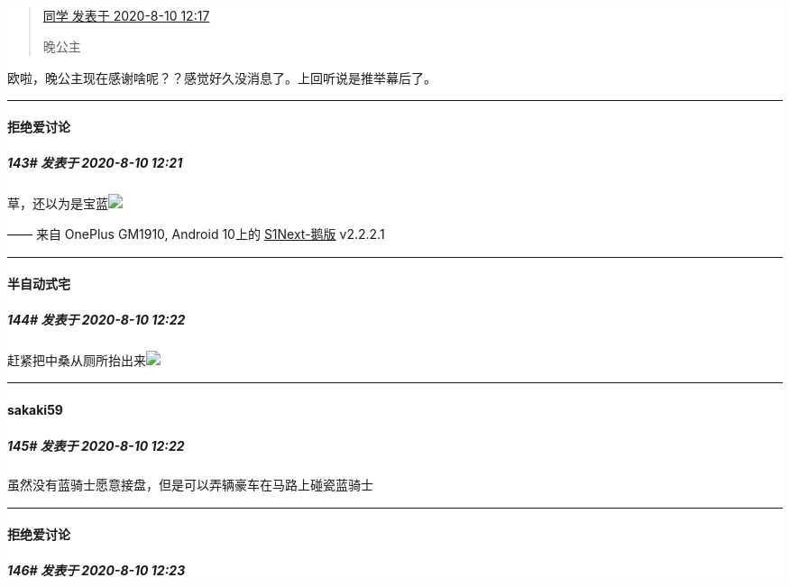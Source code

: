 

<blockquote><a href="httphttps://bbs.saraba1st.com/2b/forum.php?mod=redirect&amp;goto=findpost&amp;pid=48379027&amp;ptid=1954010" target="_blank">同学 发表于 2020-8-10 12:17</a>

晚公主</blockquote>
欧啦，晚公主现在感谢啥呢？？感觉好久没消息了。上回听说是推举幕后了。







-----

####  拒绝爱讨论  
##### 143#       发表于 2020-8-10 12:21




草，还以为是宝蓝<img src="https://static.saraba1st.com/image/smiley/face2017/068.png" referrerpolicy="no-referrer">

—— 来自 OnePlus GM1910, Android 10上的 [S1Next-鹅版](https://github.com/ykrank/S1-Next/releases) v2.2.2.1







-----

####  半自动式宅  
##### 144#       发表于 2020-8-10 12:22




赶紧把中桑从厕所抬出来<img src="https://static.saraba1st.com/image/smiley/face2017/037.png" referrerpolicy="no-referrer">







-----

####  sakaki59  
##### 145#       发表于 2020-8-10 12:22




虽然没有蓝骑士愿意接盘，但是可以弄辆豪车在马路上碰瓷蓝骑士







-----

####  拒绝爱讨论  
##### 146#       发表于 2020-8-10 12:23
